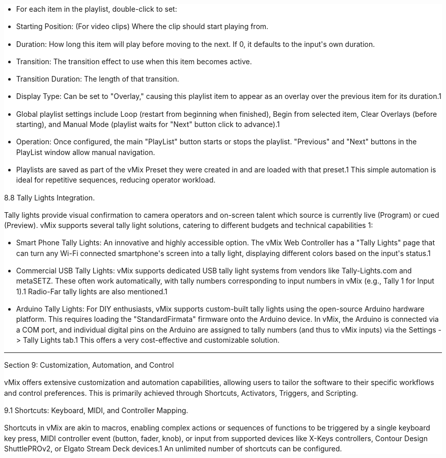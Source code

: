 - For each item in the playlist, double-click to set:  
    
- Starting Position: (For video clips) Where the clip should start playing from.  
    
- Duration: How long this item will play before moving to the next. If 0, it defaults to the input's own duration.  
    
- Transition: The transition effect to use when this item becomes active.  
    
- Transition Duration: The length of that transition.  
    
- Display Type: Can be set to "Overlay," causing this playlist item to appear as an overlay over the previous item for its duration.1  
    
- Global playlist settings include Loop (restart from beginning when finished), Begin from selected item, Clear Overlays (before starting), and Manual Mode (playlist waits for "Next" button click to advance).1  
    
- Operation: Once configured, the main "PlayList" button starts or stops the playlist. "Previous" and "Next" buttons in the PlayList window allow manual navigation.  
    
- Playlists are saved as part of the vMix Preset they were created in and are loaded with that preset.1 This simple automation is ideal for repetitive sequences, reducing operator workload.

8.8 Tally Lights Integration.

Tally lights provide visual confirmation to camera operators and on-screen talent which source is currently live (Program) or cued (Preview). vMix supports several tally light solutions, catering to different budgets and technical capabilities 1:

- Smart Phone Tally Lights: An innovative and highly accessible option. The vMix Web Controller has a "Tally Lights" page that can turn any Wi-Fi connected smartphone's screen into a tally light, displaying different colors based on the input's status.1  
    
- Commercial USB Tally Lights: vMix supports dedicated USB tally light systems from vendors like Tally-Lights.com and metaSETZ. These often work automatically, with tally numbers corresponding to input numbers in vMix (e.g., Tally 1 for Input 1).1 Radio-Far tally lights are also mentioned.1  
    
- Arduino Tally Lights: For DIY enthusiasts, vMix supports custom-built tally lights using the open-source Arduino hardware platform. This requires loading the "StandardFirmata" firmware onto the Arduino device. In vMix, the Arduino is connected via a COM port, and individual digital pins on the Arduino are assigned to tally numbers (and thus to vMix inputs) via the Settings \-\> Tally Lights tab.1 This offers a very cost-effective and customizable solution.

---

Section 9: Customization, Automation, and Control

vMix offers extensive customization and automation capabilities, allowing users to tailor the software to their specific workflows and control preferences. This is primarily achieved through Shortcuts, Activators, Triggers, and Scripting.

9.1 Shortcuts: Keyboard, MIDI, and Controller Mapping.

Shortcuts in vMix are akin to macros, enabling complex actions or sequences of functions to be triggered by a single keyboard key press, MIDI controller event (button, fader, knob), or input from supported devices like X-Keys controllers, Contour Design ShuttlePROv2, or Elgato Stream Deck devices.1 An unlimited number of shortcuts can be configured.
